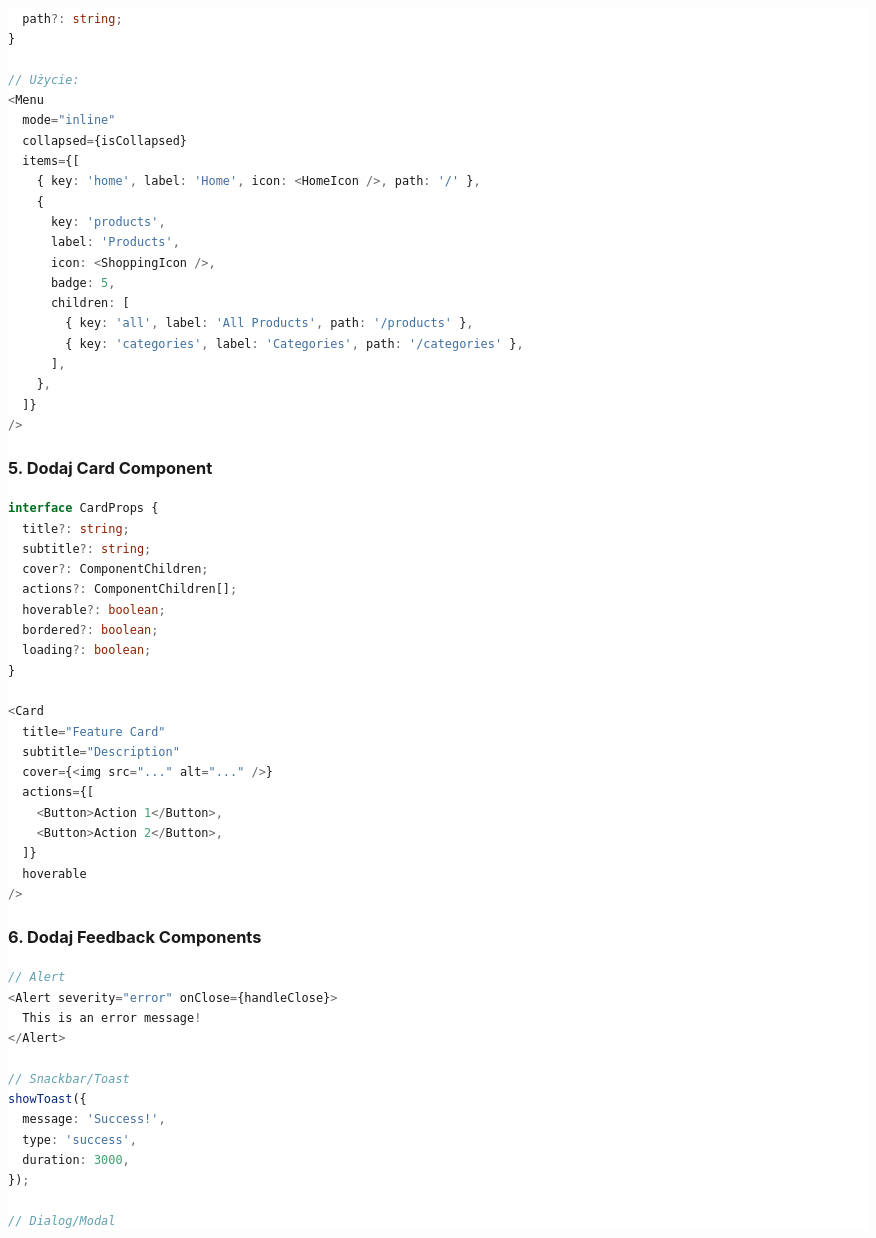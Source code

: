 ```typescript
  path?: string;
}

// Użycie:
<Menu
  mode="inline"
  collapsed={isCollapsed}
  items={[
    { key: 'home', label: 'Home', icon: <HomeIcon />, path: '/' },
    {
      key: 'products',
      label: 'Products',
      icon: <ShoppingIcon />,
      badge: 5,
      children: [
        { key: 'all', label: 'All Products', path: '/products' },
        { key: 'categories', label: 'Categories', path: '/categories' },
      ],
    },
  ]}
/>
```

### 5. Dodaj Card Component

```typescript
interface CardProps {
  title?: string;
  subtitle?: string;
  cover?: ComponentChildren;
  actions?: ComponentChildren[];
  hoverable?: boolean;
  bordered?: boolean;
  loading?: boolean;
}

<Card
  title="Feature Card"
  subtitle="Description"
  cover={<img src="..." alt="..." />}
  actions={[
    <Button>Action 1</Button>,
    <Button>Action 2</Button>,
  ]}
  hoverable
/>
```

### 6. Dodaj Feedback Components

```typescript
// Alert
<Alert severity="error" onClose={handleClose}>
  This is an error message!
</Alert>

// Snackbar/Toast
showToast({
  message: 'Success!',
  type: 'success',
  duration: 3000,
});

// Dialog/Modal
```
